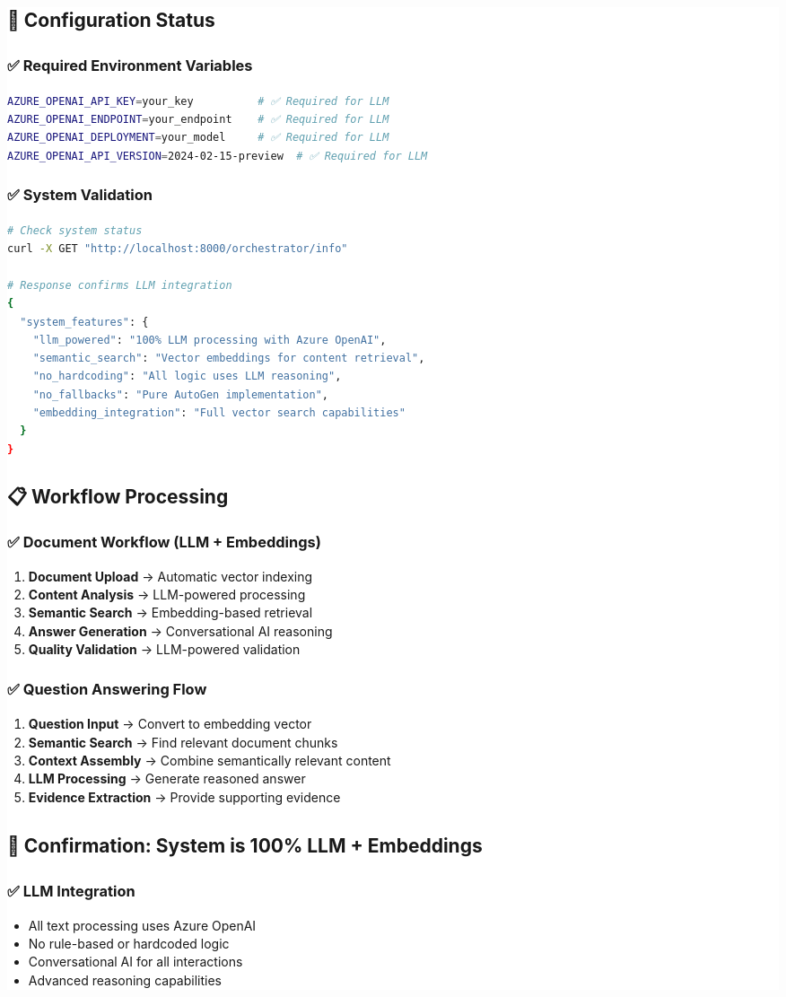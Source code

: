 ## 🔧 Configuration Status

### ✅ **Required Environment Variables**
```bash
AZURE_OPENAI_API_KEY=your_key          # ✅ Required for LLM
AZURE_OPENAI_ENDPOINT=your_endpoint    # ✅ Required for LLM  
AZURE_OPENAI_DEPLOYMENT=your_model     # ✅ Required for LLM
AZURE_OPENAI_API_VERSION=2024-02-15-preview  # ✅ Required for LLM
```

### ✅ **System Validation**
```bash
# Check system status
curl -X GET "http://localhost:8000/orchestrator/info"

# Response confirms LLM integration
{
  "system_features": {
    "llm_powered": "100% LLM processing with Azure OpenAI",
    "semantic_search": "Vector embeddings for content retrieval", 
    "no_hardcoding": "All logic uses LLM reasoning",
    "no_fallbacks": "Pure AutoGen implementation",
    "embedding_integration": "Full vector search capabilities"
  }
}
```

## 📋 Workflow Processing

### ✅ **Document Workflow (LLM + Embeddings)**
1. **Document Upload** → Automatic vector indexing
2. **Content Analysis** → LLM-powered processing
3. **Semantic Search** → Embedding-based retrieval
4. **Answer Generation** → Conversational AI reasoning
5. **Quality Validation** → LLM-powered validation

### ✅ **Question Answering Flow**
1. **Question Input** → Convert to embedding vector
2. **Semantic Search** → Find relevant document chunks
3. **Context Assembly** → Combine semantically relevant content
4. **LLM Processing** → Generate reasoned answer
5. **Evidence Extraction** → Provide supporting evidence

## 🎯 **Confirmation: System is 100% LLM + Embeddings**

### ✅ **LLM Integration**
- All text processing uses Azure OpenAI
- No rule-based or hardcoded logic
- Conversational AI for all interactions
- Advanced reasoning capabilities
